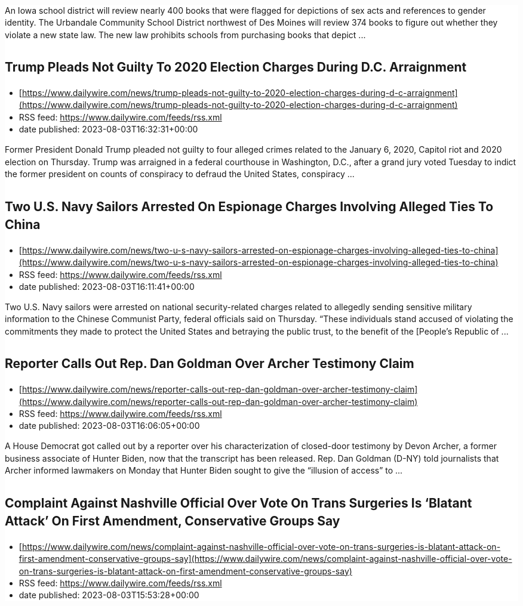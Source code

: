An Iowa school district will review nearly 400 books that were flagged for depictions of sex acts and references to gender identity. The Urbandale Community School District northwest of Des Moines will review 374 books to figure out whether they violate a new state law. The new law prohibits schools from purchasing books that depict ...

## Trump Pleads Not Guilty To 2020 Election Charges During D.C. Arraignment
 - [https://www.dailywire.com/news/trump-pleads-not-guilty-to-2020-election-charges-during-d-c-arraignment](https://www.dailywire.com/news/trump-pleads-not-guilty-to-2020-election-charges-during-d-c-arraignment)
 - RSS feed: https://www.dailywire.com/feeds/rss.xml
 - date published: 2023-08-03T16:32:31+00:00

Former President Donald Trump pleaded not guilty to four alleged crimes related to the January 6, 2020, Capitol riot and 2020 election on Thursday. Trump was arraigned in a federal courthouse in Washington, D.C., after a grand jury voted Tuesday to indict the former president on counts of conspiracy to defraud the United States, conspiracy ...

## Two U.S. Navy Sailors Arrested On Espionage Charges Involving Alleged Ties To China
 - [https://www.dailywire.com/news/two-u-s-navy-sailors-arrested-on-espionage-charges-involving-alleged-ties-to-china](https://www.dailywire.com/news/two-u-s-navy-sailors-arrested-on-espionage-charges-involving-alleged-ties-to-china)
 - RSS feed: https://www.dailywire.com/feeds/rss.xml
 - date published: 2023-08-03T16:11:41+00:00

Two U.S. Navy sailors were arrested on national security-related charges related to allegedly sending sensitive military information to the Chinese Communist Party, federal officials said on Thursday. “These individuals stand accused of violating the commitments they made to protect the United States and betraying the public trust, to the benefit of the [People’s Republic of ...

## Reporter Calls Out Rep. Dan Goldman Over Archer Testimony Claim
 - [https://www.dailywire.com/news/reporter-calls-out-rep-dan-goldman-over-archer-testimony-claim](https://www.dailywire.com/news/reporter-calls-out-rep-dan-goldman-over-archer-testimony-claim)
 - RSS feed: https://www.dailywire.com/feeds/rss.xml
 - date published: 2023-08-03T16:06:05+00:00

A House Democrat got called out by a reporter over his characterization of closed-door testimony by Devon Archer, a former business associate of Hunter Biden, now that the transcript has been released. Rep. Dan Goldman (D-NY) told journalists that Archer informed lawmakers on Monday that Hunter Biden sought to give the &#8220;illusion of access&#8221; to ...

## Complaint Against Nashville Official Over Vote On Trans Surgeries Is ‘Blatant Attack’ On First Amendment, Conservative Groups Say
 - [https://www.dailywire.com/news/complaint-against-nashville-official-over-vote-on-trans-surgeries-is-blatant-attack-on-first-amendment-conservative-groups-say](https://www.dailywire.com/news/complaint-against-nashville-official-over-vote-on-trans-surgeries-is-blatant-attack-on-first-amendment-conservative-groups-say)
 - RSS feed: https://www.dailywire.com/feeds/rss.xml
 - date published: 2023-08-03T15:53:28+00:00
